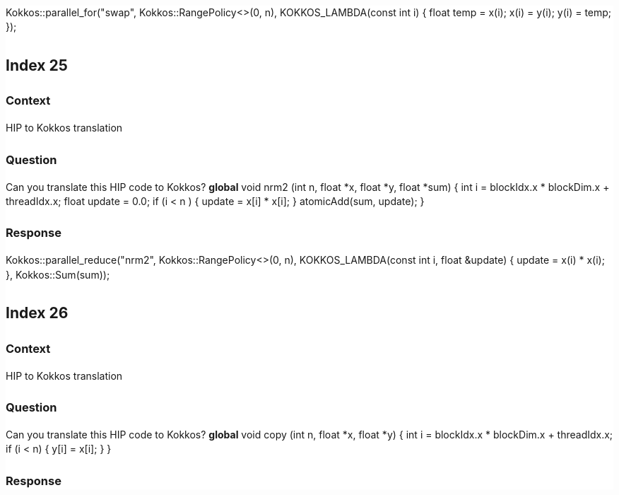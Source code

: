 Kokkos::parallel_for("swap", Kokkos::RangePolicy<>(0, n), KOKKOS_LAMBDA(const int i) {
  float temp = x(i);
  x(i) = y(i);
  y(i) = temp;
});

## Index 25

### Context

HIP to Kokkos translation


### Question

Can you translate this HIP code to Kokkos?
__global__ void nrm2 (int n, float *x, float *y, float *sum) {
  int i = blockIdx.x * blockDim.x + threadIdx.x;
  float update = 0.0;
  if (i < n ) {
    update = x[i] * x[i];
  }
  atomicAdd(sum, update);
}


### Response

Kokkos::parallel_reduce("nrm2", Kokkos::RangePolicy<>(0, n), KOKKOS_LAMBDA(const int i, float &update) {
  update = x(i) * x(i);
}, Kokkos::Sum<float>(sum));

## Index 26

### Context

HIP to Kokkos translation


### Question

Can you translate this HIP code to Kokkos?
__global__ void copy (int n, float *x, float *y) {
  int i = blockIdx.x * blockDim.x + threadIdx.x;
  if (i < n) {
    y[i] = x[i];
  }
}


### Response
